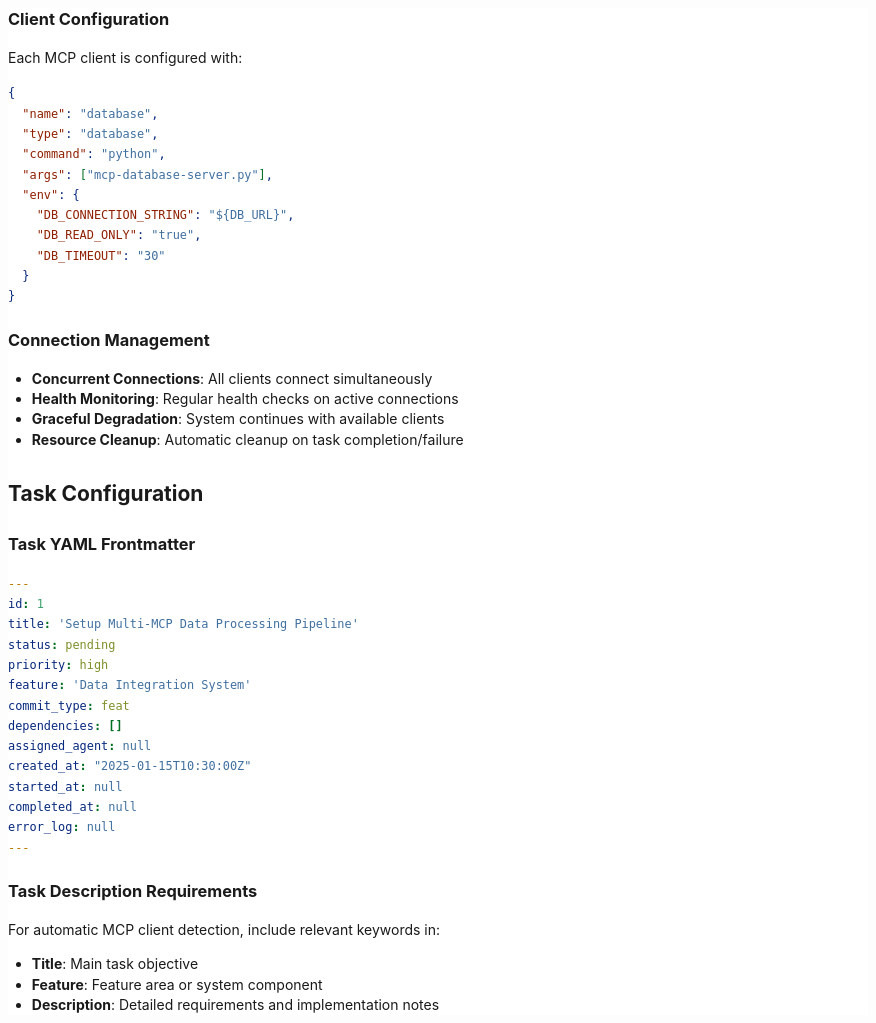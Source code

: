 ### Client Configuration

Each MCP client is configured with:

```json
{
  "name": "database",
  "type": "database",
  "command": "python",
  "args": ["mcp-database-server.py"],
  "env": {
    "DB_CONNECTION_STRING": "${DB_URL}",
    "DB_READ_ONLY": "true",
    "DB_TIMEOUT": "30"
  }
}
```

### Connection Management

- **Concurrent Connections**: All clients connect simultaneously
- **Health Monitoring**: Regular health checks on active connections
- **Graceful Degradation**: System continues with available clients
- **Resource Cleanup**: Automatic cleanup on task completion/failure

## Task Configuration

### Task YAML Frontmatter

```yaml
---
id: 1
title: 'Setup Multi-MCP Data Processing Pipeline'
status: pending
priority: high
feature: 'Data Integration System'
commit_type: feat
dependencies: []
assigned_agent: null
created_at: "2025-01-15T10:30:00Z"
started_at: null
completed_at: null
error_log: null
---
```

### Task Description Requirements

For automatic MCP client detection, include relevant keywords in:

- **Title**: Main task objective
- **Feature**: Feature area or system component
- **Description**: Detailed requirements and implementation notes
